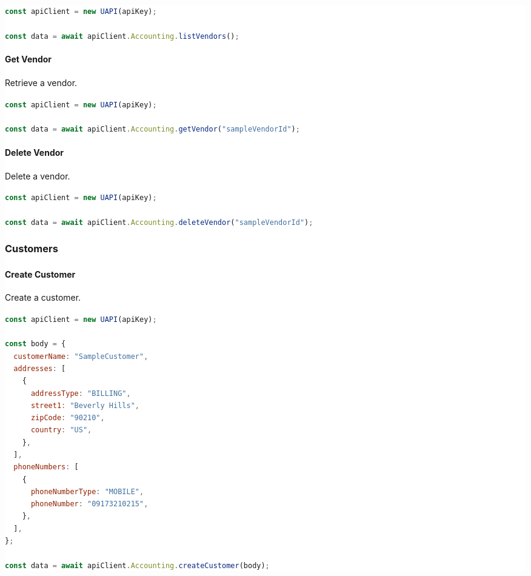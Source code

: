 ```javascript
const apiClient = new UAPI(apiKey);

const data = await apiClient.Accounting.listVendors();
```

#### Get Vendor

Retrieve a vendor.

```javascript
const apiClient = new UAPI(apiKey);

const data = await apiClient.Accounting.getVendor("sampleVendorId");
```

#### Delete Vendor

Delete a vendor.

```javascript
const apiClient = new UAPI(apiKey);

const data = await apiClient.Accounting.deleteVendor("sampleVendorId");
```

### Customers

#### Create Customer

Create a customer.

```javascript
const apiClient = new UAPI(apiKey);

const body = {
  customerName: "SampleCustomer",
  addresses: [
    {
      addressType: "BILLING",
      street1: "Beverly Hills",
      zipCode: "90210",
      country: "US",
    },
  ],
  phoneNumbers: [
    {
      phoneNumberType: "MOBILE",
      phoneNumber: "09173210215",
    },
  ],
};

const data = await apiClient.Accounting.createCustomer(body);
```

